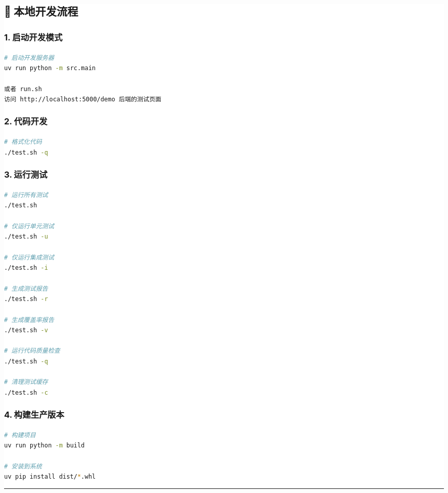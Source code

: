 
## 🚀 本地开发流程

### 1. 启动开发模式

```bash
# 启动开发服务器 
uv run python -m src.main

或者 run.sh
访问 http://localhost:5000/demo 后端的测试页面
```

### 2. 代码开发

```bash
# 格式化代码
./test.sh -q
```

### 3. 运行测试

```bash
# 运行所有测试
./test.sh

# 仅运行单元测试
./test.sh -u

# 仅运行集成测试
./test.sh -i

# 生成测试报告
./test.sh -r

# 生成覆盖率报告
./test.sh -v

# 运行代码质量检查
./test.sh -q

# 清理测试缓存
./test.sh -c
```

### 4. 构建生产版本

```bash
# 构建项目
uv run python -m build

# 安装到系统
uv pip install dist/*.whl
```

---